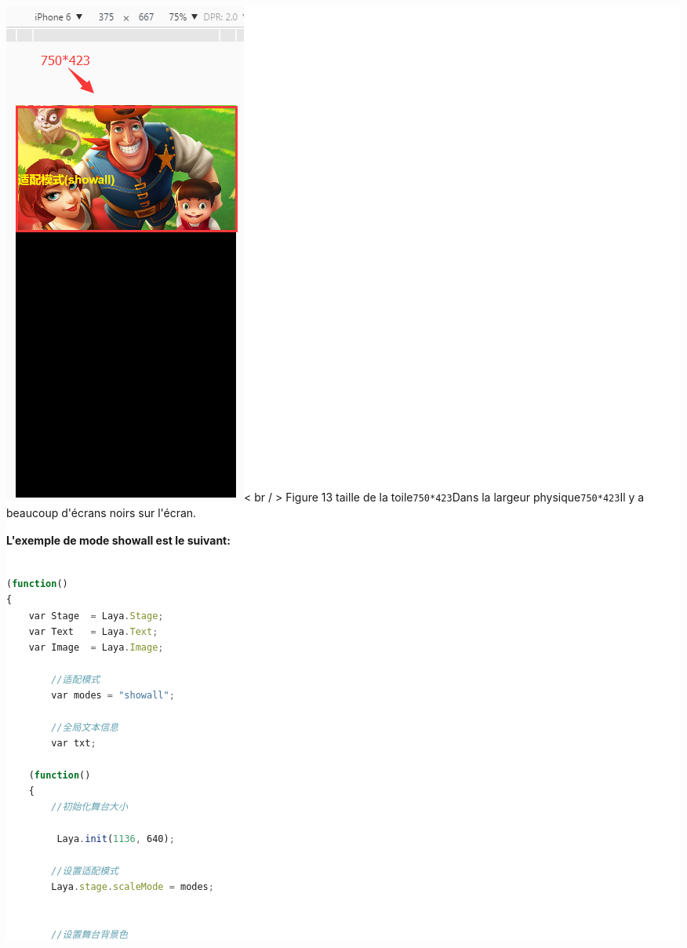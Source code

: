 ​![blob.png](img/13.png)< br / >
Figure 13 taille de la toile`750*423`Dans la largeur physique`750*423`Il y a beaucoup d'écrans noirs sur l'écran.



**L'exemple de mode showall est le suivant:**


```javascript

(function()
{
    var Stage  = Laya.Stage;
    var Text   = Laya.Text;
    var Image  = Laya.Image;
 
        //适配模式
        var modes = "showall";
         
        //全局文本信息
        var txt;
 
    (function()
    {
        //初始化舞台大小
 
         Laya.init(1136, 640);
         
        //设置适配模式
        Laya.stage.scaleMode = modes;
 
 
        //设置舞台背景色
```